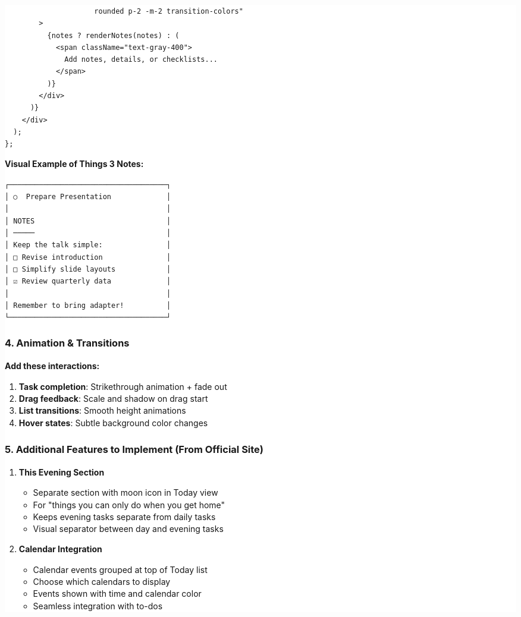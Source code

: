 ```tsx
                     rounded p-2 -m-2 transition-colors"
        >
          {notes ? renderNotes(notes) : (
            <span className="text-gray-400">
              Add notes, details, or checklists...
            </span>
          )}
        </div>
      )}
    </div>
  );
};
```

**Visual Example of Things 3 Notes:**
```
┌─────────────────────────────────────┐
│ ○  Prepare Presentation             │
│                                     │
│ NOTES                               │
│ ─────                               │
│ Keep the talk simple:               │
│ □ Revise introduction               │
│ □ Simplify slide layouts            │
│ ☑ Review quarterly data             │
│                                     │
│ Remember to bring adapter!          │
└─────────────────────────────────────┘
```

### 4. Animation & Transitions

**Add these interactions:**
1. **Task completion**: Strikethrough animation + fade out
2. **Drag feedback**: Scale and shadow on drag start
3. **List transitions**: Smooth height animations
4. **Hover states**: Subtle background color changes

### 5. Additional Features to Implement (From Official Site)

1. **This Evening Section**
   - Separate section with moon icon in Today view
   - For "things you can only do when you get home"
   - Keeps evening tasks separate from daily tasks
   - Visual separator between day and evening tasks

2. **Calendar Integration**
   - Calendar events grouped at top of Today list
   - Choose which calendars to display
   - Events shown with time and calendar color
   - Seamless integration with to-dos
